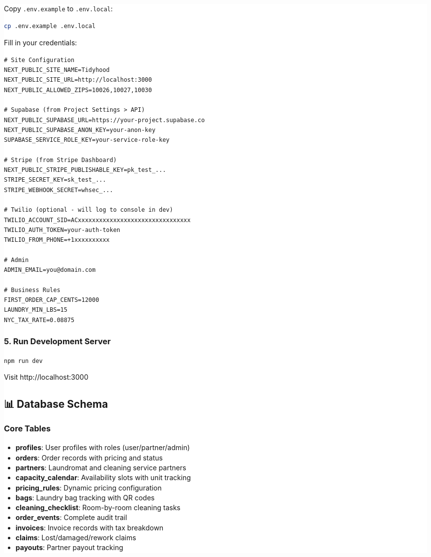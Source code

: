 Copy `.env.example` to `.env.local`:

```bash
cp .env.example .env.local
```

Fill in your credentials:

```env
# Site Configuration
NEXT_PUBLIC_SITE_NAME=Tidyhood
NEXT_PUBLIC_SITE_URL=http://localhost:3000
NEXT_PUBLIC_ALLOWED_ZIPS=10026,10027,10030

# Supabase (from Project Settings > API)
NEXT_PUBLIC_SUPABASE_URL=https://your-project.supabase.co
NEXT_PUBLIC_SUPABASE_ANON_KEY=your-anon-key
SUPABASE_SERVICE_ROLE_KEY=your-service-role-key

# Stripe (from Stripe Dashboard)
NEXT_PUBLIC_STRIPE_PUBLISHABLE_KEY=pk_test_...
STRIPE_SECRET_KEY=sk_test_...
STRIPE_WEBHOOK_SECRET=whsec_...

# Twilio (optional - will log to console in dev)
TWILIO_ACCOUNT_SID=ACxxxxxxxxxxxxxxxxxxxxxxxxxxxxxxxx
TWILIO_AUTH_TOKEN=your-auth-token
TWILIO_FROM_PHONE=+1xxxxxxxxxx

# Admin
ADMIN_EMAIL=you@domain.com

# Business Rules
FIRST_ORDER_CAP_CENTS=12000
LAUNDRY_MIN_LBS=15
NYC_TAX_RATE=0.08875
```

### 5. Run Development Server

```bash
npm run dev
```

Visit http://localhost:3000

## 📊 Database Schema

### Core Tables

- **profiles**: User profiles with roles (user/partner/admin)
- **orders**: Order records with pricing and status
- **partners**: Laundromat and cleaning service partners
- **capacity_calendar**: Availability slots with unit tracking
- **pricing_rules**: Dynamic pricing configuration
- **bags**: Laundry bag tracking with QR codes
- **cleaning_checklist**: Room-by-room cleaning tasks
- **order_events**: Complete audit trail
- **invoices**: Invoice records with tax breakdown
- **claims**: Lost/damaged/rework claims
- **payouts**: Partner payout tracking
